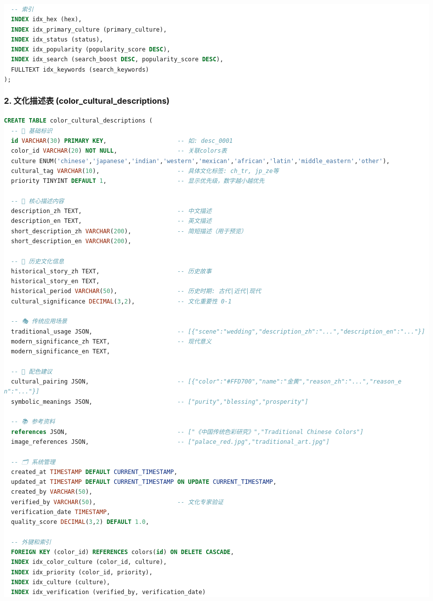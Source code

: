 ```sql
  -- 索引
  INDEX idx_hex (hex),
  INDEX idx_primary_culture (primary_culture),
  INDEX idx_status (status),
  INDEX idx_popularity (popularity_score DESC),
  INDEX idx_search (search_boost DESC, popularity_score DESC),
  FULLTEXT idx_keywords (search_keywords)
);
```

### 2. 文化描述表 (color_cultural_descriptions)

```sql
CREATE TABLE color_cultural_descriptions (
  -- 🔑 基础标识
  id VARCHAR(30) PRIMARY KEY,                    -- 如: desc_0001
  color_id VARCHAR(20) NOT NULL,                 -- 关联colors表
  culture ENUM('chinese','japanese','indian','western','mexican','african','latin','middle_eastern','other'),
  cultural_tag VARCHAR(10),                      -- 具体文化标签: ch_tr, jp_ze等
  priority TINYINT DEFAULT 1,                    -- 显示优先级，数字越小越优先
  
  -- 🎨 核心描述内容
  description_zh TEXT,                           -- 中文描述
  description_en TEXT,                           -- 英文描述
  short_description_zh VARCHAR(200),             -- 简短描述（用于预览）
  short_description_en VARCHAR(200),
  
  -- 📜 历史文化信息
  historical_story_zh TEXT,                      -- 历史故事
  historical_story_en TEXT,
  historical_period VARCHAR(50),                 -- 历史时期: 古代|近代|现代
  cultural_significance DECIMAL(3,2),            -- 文化重要性 0-1
  
  -- 🎭 传统应用场景
  traditional_usage JSON,                        -- [{"scene":"wedding","description_zh":"...","description_en":"..."}]
  modern_significance_zh TEXT,                   -- 现代意义
  modern_significance_en TEXT,
  
  -- 🎨 配色建议
  cultural_pairing JSON,                         -- [{"color":"#FFD700","name":"金黄","reason_zh":"...","reason_en":"..."}]
  symbolic_meanings JSON,                        -- ["purity","blessing","prosperity"]
  
  -- 📚 参考资料
  references JSON,                               -- ["《中国传统色彩研究》","Traditional Chinese Colors"]
  image_references JSON,                         -- ["palace_red.jpg","traditional_art.jpg"]
  
  -- 🗂️ 系统管理
  created_at TIMESTAMP DEFAULT CURRENT_TIMESTAMP,
  updated_at TIMESTAMP DEFAULT CURRENT_TIMESTAMP ON UPDATE CURRENT_TIMESTAMP,
  created_by VARCHAR(50),
  verified_by VARCHAR(50),                       -- 文化专家验证
  verification_date TIMESTAMP,
  quality_score DECIMAL(3,2) DEFAULT 1.0,
  
  -- 外键和索引
  FOREIGN KEY (color_id) REFERENCES colors(id) ON DELETE CASCADE,
  INDEX idx_color_culture (color_id, culture),
  INDEX idx_priority (color_id, priority),
  INDEX idx_culture (culture),
  INDEX idx_verification (verified_by, verification_date)
```